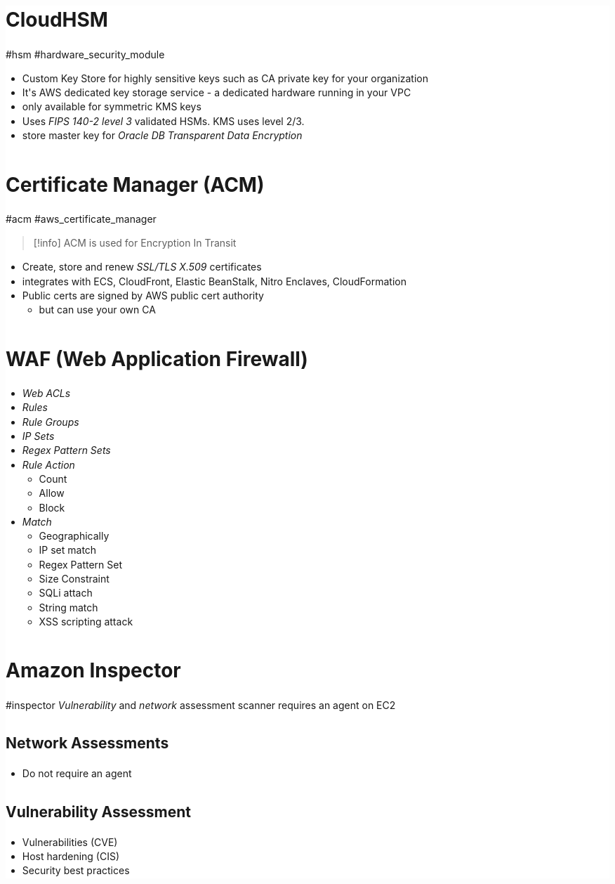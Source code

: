 # CloudHSM
#hsm #hardware_security_module
- Custom Key Store for highly sensitive keys such as CA private key for your organization
- It's AWS dedicated key storage service - a dedicated hardware running in your VPC
- only available for symmetric KMS keys
- Uses *FIPS 140-2 level 3* validated HSMs. KMS uses level 2/3.
- store master key for *Oracle DB Transparent Data Encryption*
# Certificate Manager (ACM)
#acm #aws_certificate_manager
> [!info] ACM is used for Encryption In Transit
- Create, store and renew *SSL/TLS X.509* certificates
- integrates with ECS, CloudFront, Elastic BeanStalk, Nitro Enclaves, CloudFormation
- Public certs are signed by AWS public cert authority
	- but can use your own CA

# WAF (Web Application Firewall)
- *Web ACLs*
- *Rules*
- *Rule Groups*
- *IP Sets*
- *Regex Pattern Sets*
- *Rule Action*
	- Count
	- Allow
	- Block
- *Match*
	- Geographically
	- IP set match
	- Regex Pattern Set
	- Size Constraint
	- SQLi attach
	- String match
	- XSS scripting attack
# Amazon Inspector
#inspector
*Vulnerability* and *network* assessment scanner
requires an agent on EC2
## Network Assessments
- Do not require an agent
## Vulnerability Assessment
- Vulnerabilities (CVE)
- Host hardening (CIS)
- Security best practices
